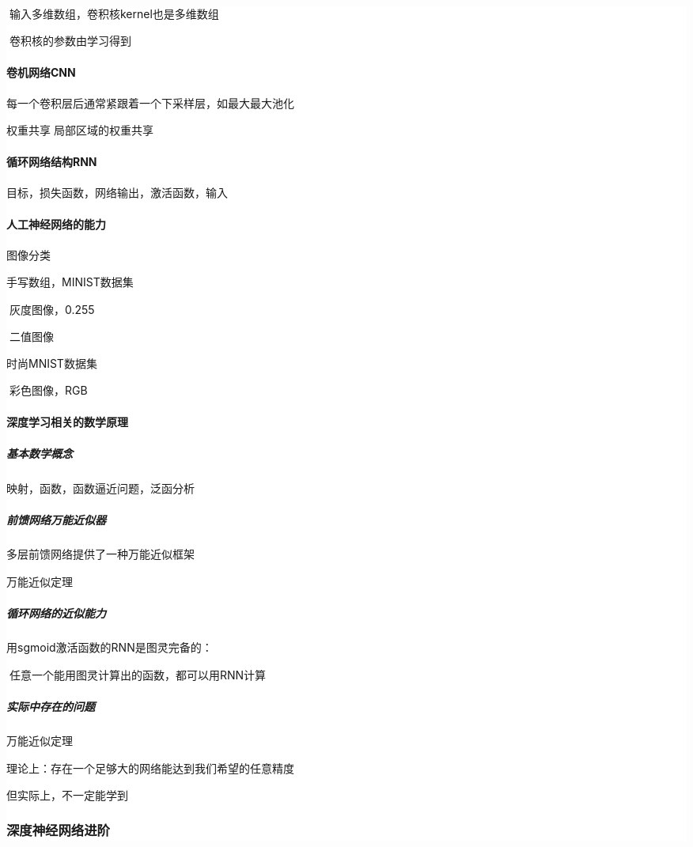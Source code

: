 ​	输入多维数组，卷积核kernel也是多维数组

​	卷积核的参数由学习得到

#### 卷机网络CNN

每一个卷积层后通常紧跟着一个下采样层，如最大最大池化

权重共享   局部区域的权重共享



#### 循环网络结构RNN

目标，损失函数，网络输出，激活函数，输入



#### 人工神经网络的能力

图像分类	

手写数组，MINIST数据集

​	灰度图像，0.255

​	二值图像		

时尚MNIST数据集

​	彩色图像，RGB



#### 深度学习相关的数学原理

##### 基本数学概念

映射，函数，函数逼近问题，泛函分析

##### 前馈网络万能近似器

多层前馈网络提供了一种万能近似框架

万能近似定理

##### 循环网络的近似能力

用sgmoid激活函数的RNN是图灵完备的：

​	任意一个能用图灵计算出的函数，都可以用RNN计算

##### 实际中存在的问题

万能近似定理

理论上：存在一个足够大的网络能达到我们希望的任意精度

但实际上，不一定能学到





### 深度神经网络进阶
